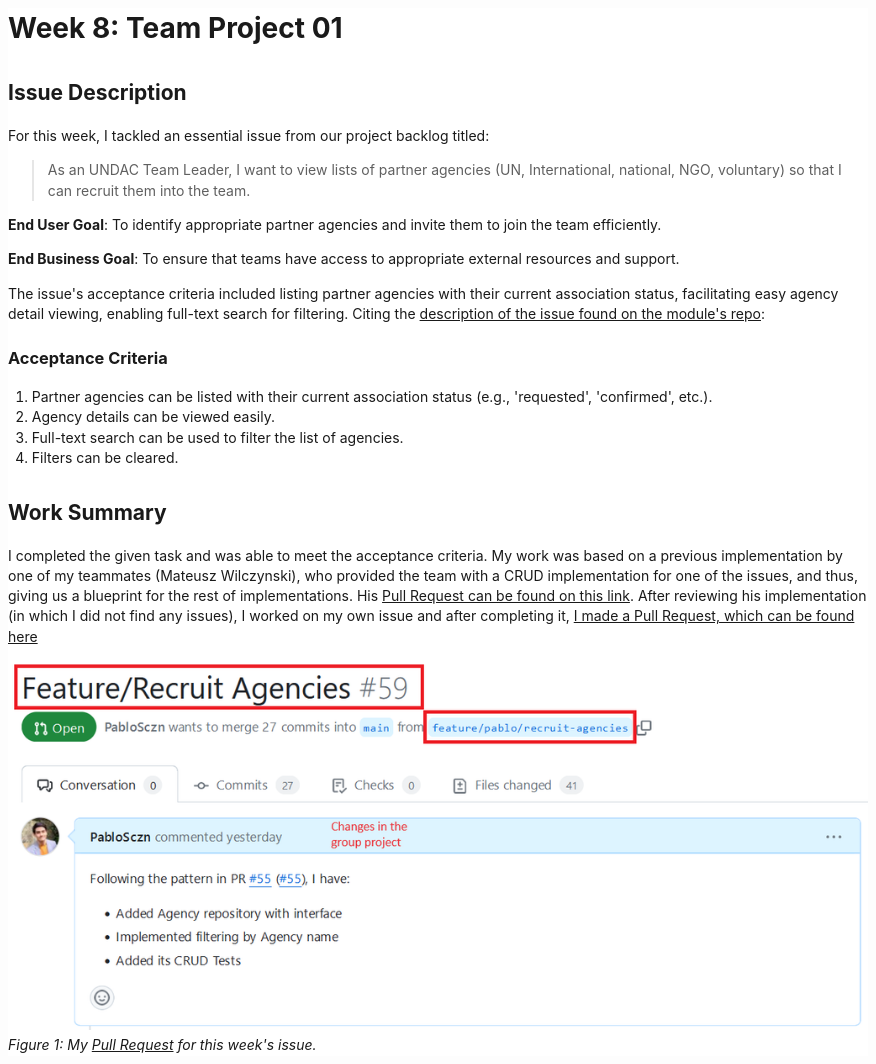 # Week 8: Team Project 01

## Issue Description

For this week, I tackled an essential issue from our project backlog titled:

> As an UNDAC Team Leader, I want to view lists of partner agencies (UN, International, national, NGO, voluntary) so that I can recruit them into the team.

**End User Goal**: To identify appropriate partner agencies and invite them to join the team efficiently.

**End Business Goal**: To ensure that teams have access to appropriate external resources and support.

The issue's acceptance criteria included listing partner agencies with their current association status, facilitating easy agency detail viewing, enabling full-text search for filtering. Citing the [description of the issue found on the module's repo](https://github.com/edinburgh-napier/SET09102/blob/main/practicals/issues/week_8.md):

### Acceptance Criteria
1. Partner agencies can be listed with their current association status (e.g., 'requested', 'confirmed', etc.).
2. Agency details can be viewed easily.
3. Full-text search can be used to filter the list of agencies.
4. Filters can be cleared.

## Work Summary
I completed the given task and was able to meet the acceptance criteria. My work was based on a previous implementation by one of my teammates (Mateusz Wilczynski), who provided the team with a CRUD implementation for one of the issues, and thus, giving us a blueprint for the rest of implementations. His [Pull Request can be found on this link](https://github.com/xinjoonha/SET09102_PURPLE/pull/55).
After reviewing his implementation (in which I did not find any issues), I worked on my own issue and after completing it, [I made a Pull Request, which can be found here](https://github.com/xinjoonha/SET09102_PURPLE/pull/59)<br>

![My Pull Request](images/myAgenciesPR.png)<br>
*Figure 1: My [Pull Request](https://github.com/xinjoonha/SET09102_PURPLE/pull/59) for this week's issue.*
<br>
